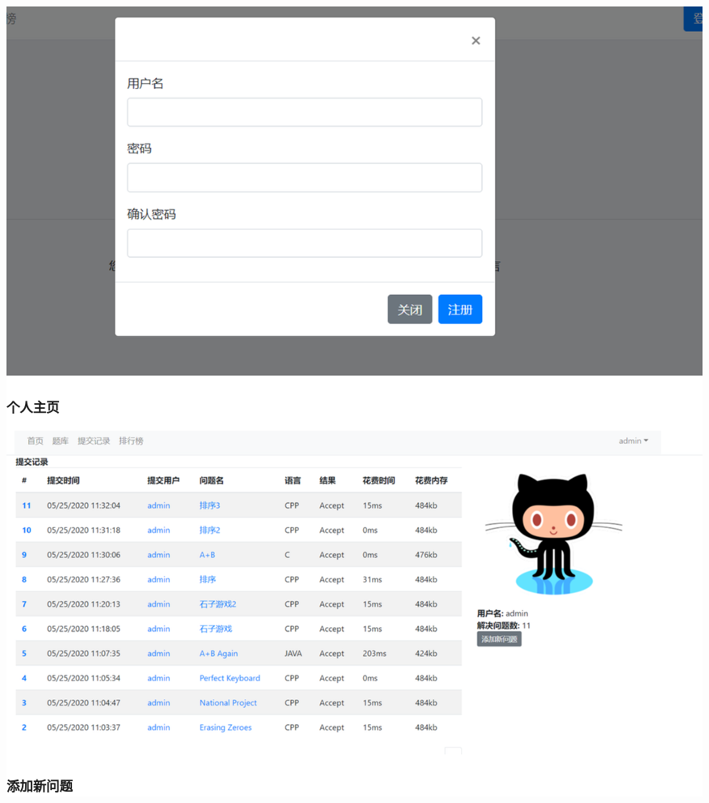 ![image-20200615230627420](Doc/img/signup.png)

### 个人主页

![image-20200615230709883](Doc/img/user_home.png)

### 添加新问题
